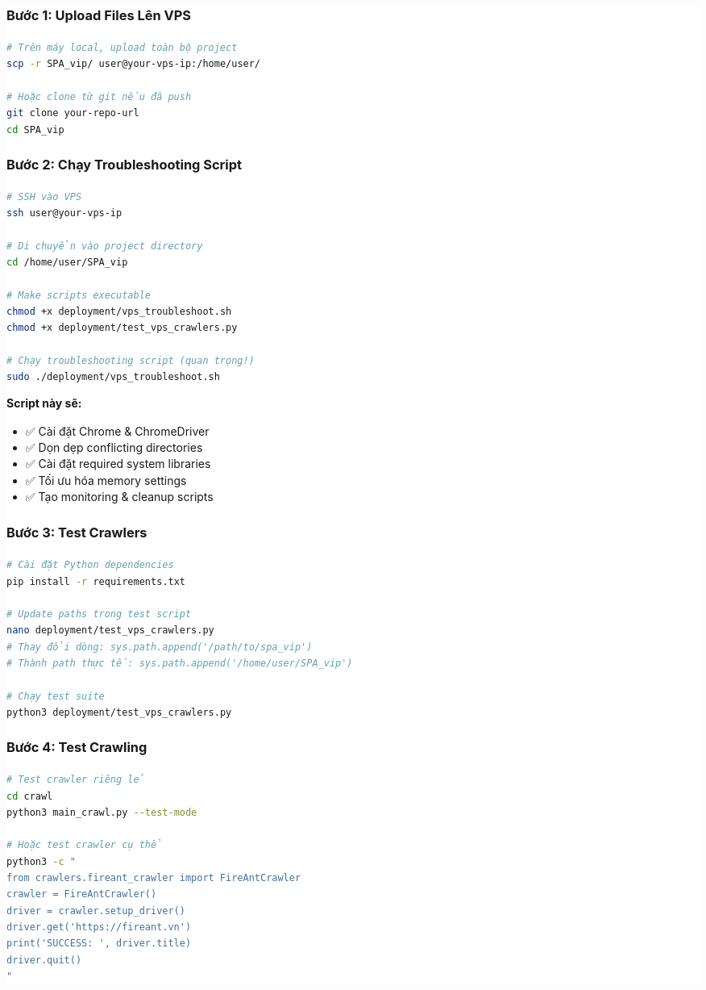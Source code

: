 ### Bước 1: Upload Files Lên VPS

```bash
# Trên máy local, upload toàn bộ project
scp -r SPA_vip/ user@your-vps-ip:/home/user/

# Hoặc clone từ git nếu đã push
git clone your-repo-url
cd SPA_vip
```

### Bước 2: Chạy Troubleshooting Script

```bash
# SSH vào VPS
ssh user@your-vps-ip

# Di chuyển vào project directory
cd /home/user/SPA_vip

# Make scripts executable
chmod +x deployment/vps_troubleshoot.sh
chmod +x deployment/test_vps_crawlers.py

# Chạy troubleshooting script (quan trọng!)
sudo ./deployment/vps_troubleshoot.sh
```

**Script này sẽ:**
- ✅ Cài đặt Chrome & ChromeDriver
- ✅ Dọn dẹp conflicting directories
- ✅ Cài đặt required system libraries
- ✅ Tối ưu hóa memory settings
- ✅ Tạo monitoring & cleanup scripts

### Bước 3: Test Crawlers

```bash
# Cài đặt Python dependencies
pip install -r requirements.txt

# Update paths trong test script
nano deployment/test_vps_crawlers.py
# Thay đổi dòng: sys.path.append('/path/to/spa_vip') 
# Thành path thực tế: sys.path.append('/home/user/SPA_vip')

# Chạy test suite
python3 deployment/test_vps_crawlers.py
```

### Bước 4: Test Crawling

```bash
# Test crawler riêng lẻ
cd crawl
python3 main_crawl.py --test-mode

# Hoặc test crawler cụ thể
python3 -c "
from crawlers.fireant_crawler import FireAntCrawler
crawler = FireAntCrawler()
driver = crawler.setup_driver()
driver.get('https://fireant.vn')
print('SUCCESS: ', driver.title)
driver.quit()
"
```